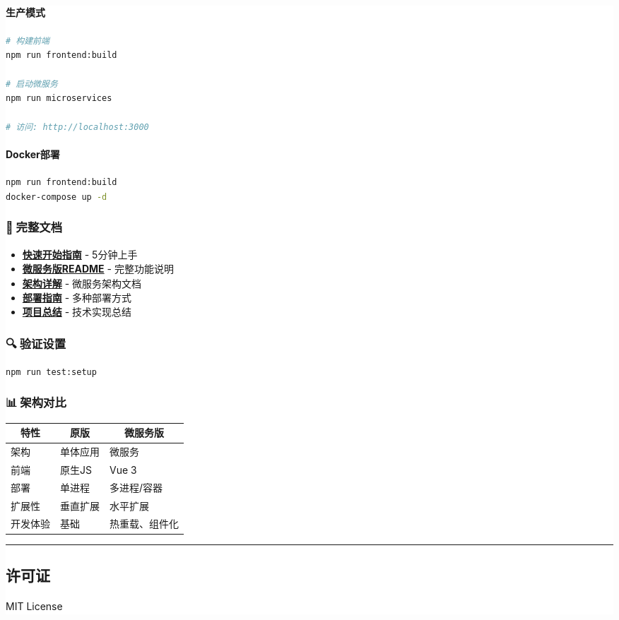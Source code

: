 #### 生产模式
```bash
# 构建前端
npm run frontend:build

# 启动微服务
npm run microservices

# 访问: http://localhost:3000
```

#### Docker部署
```bash
npm run frontend:build
docker-compose up -d
```

### 📖 完整文档

- **[快速开始指南](./QUICKSTART.md)** - 5分钟上手
- **[微服务版README](./README-MICROSERVICES.md)** - 完整功能说明
- **[架构详解](./MICROSERVICES.md)** - 微服务架构文档
- **[部署指南](./DEPLOYMENT.md)** - 多种部署方式
- **[项目总结](./PROJECT_SUMMARY.md)** - 技术实现总结

### 🔍 验证设置

```bash
npm run test:setup
```

### 📊 架构对比

| 特性 | 原版 | 微服务版 |
|------|------|----------|
| 架构 | 单体应用 | 微服务 |
| 前端 | 原生JS | Vue 3 |
| 部署 | 单进程 | 多进程/容器 |
| 扩展性 | 垂直扩展 | 水平扩展 |
| 开发体验 | 基础 | 热重载、组件化 |

---

## 许可证

MIT License